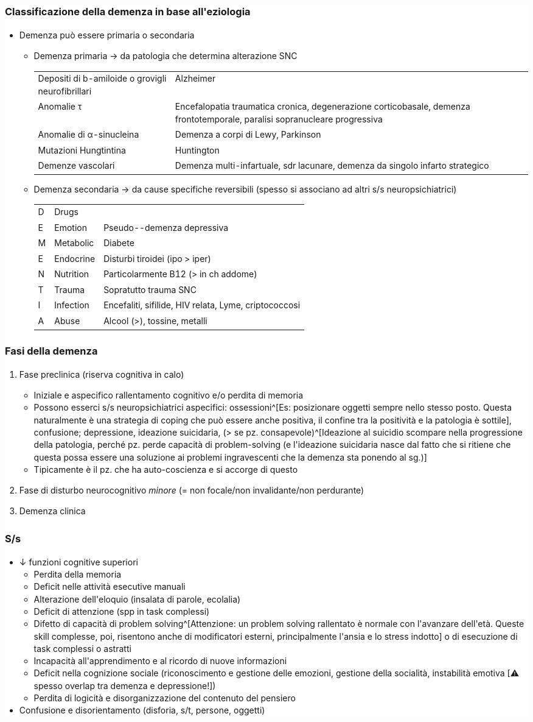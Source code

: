 ### Classificazione della demenza in base all'eziologia
* Demenza può essere primaria o secondaria
	* Demenza primaria → da patologia che determina alterazione SNC

		| | |
		|---|----|
		| Depositi di b-amiloide o grovigli neurofibrillari | Alzheimer |
		| Anomalie τ | Encefalopatia traumatica cronica, degenerazione corticobasale, demenza frontotemporale, paralisi sopranucleare progressiva |
		| Anomalie di α-sinucleina | Demenza a corpi di Lewy, Parkinson |
		| Mutazioni Hungtintina | Huntington |
		| Demenze vascolari | Demenza multi-infartuale, sdr lacunare, demenza da singolo infarto strategico|

	* Demenza secondaria → da cause specifiche reversibili (spesso si associano ad altri s/s neuropsichiatrici)

		| | | |
		|-|----|-|
		| D | Drugs |
		| E | Emotion | Pseudo--demenza depressiva
		| M | Metabolic | Diabete
		| E | Endocrine | Disturbi tiroidei (ipo > iper)
		| N | Nutrition | Particolarmente B12 (> in ch addome)
		| T | Trauma | Sopratutto trauma SNC
		| I | Infection | Encefaliti, sifilide, HIV relata, Lyme, criptococcosi
		| A | Abuse | Alcool (>), tossine, metalli

### Fasi della demenza
1. Fase preclinica (riserva cognitiva in calo)
	* Iniziale e aspecifico rallentamento cognitivo e/o perdita di memoria
	* Possono esserci s/s neuropsichiatrici aspecifici: ossessioni^[Es: posizionare oggetti sempre nello stesso posto. Questa naturalmente è una strategia di coping che può essere anche positiva, il confine tra la positività e la patologia è sottile], confusione; depressione, ideazione suicidaria, (> se pz. consapevole)^[Ideazione al suicidio scompare nella progressione della patologia, perché pz. perde capacità di problem-solving (e l'ideazione suicidaria nasce dal fatto che si ritiene che questa possa essere una soluzione ai problemi ingravescenti che la demenza sta ponendo al sg.)]
	* Tipicamente è il pz. che ha auto-coscienza e si accorge di questo
2. Fase di disturbo neurocognitivo _minore_ (= non focale/non invalidante/non perdurante)

3. Demenza clinica

### S/s
* ↓ funzioni cognitive superiori
	* Perdita della memoria
	* Deficit nelle attività esecutive manuali
	* Alterazione dell'eloquio (insalata di parole, ecolalia)
	* Deficit di attenzione (spp in task complessi)
	* Difetto di capacità di problem solving^[Attenzione: un problem solving rallentato è normale con l'avanzare dell'età. Queste skill complesse, poi, risentono anche di modificatori esterni, principalmente l'ansia e lo stress indotto] o di esecuzione di task complessi o astratti
	* Incapacità all'apprendimento e al ricordo di nuove informazioni
	* Deficit nella cognizione sociale (riconoscimento e gestione delle emozioni, gestione della socialità, instabilità emotiva [⚠ spesso overlap tra demenza e depressione!])
	* Perdita di logicità e disorganizzazione del contenuto del pensiero
* Confusione e disorientamento (disforia, s/t, persone, oggetti)

[^adls]: Activities of Daily Living
[^iadls]: Insturmental Activities of Daily Living
[^inflammaging]: Stato di infiammazione __sistemica, cronica e low-grade dovuto alla progressiva minor efficienza dei processi fisiologici__: (++ DAMPS)
[^diselett]: Per più fattori
[^causeps]: Ci sono 3 cause essenziali che determinano l'accesso a PS/H dell'anziano, tutte gravi:
[^umtn]: Il motoneurone interessato è quello superiore o corticale, tanto è vero che la
[^updrs]: Unified Parkinson Disease Rating. Scala su 4 punti
[^posant]: Posizioni che minimizzano la pressione intra-articolare:
[^attivita-fisica-evita-morte-brutta]: @Leveille_1999 descrive la probabilità di sopravvivere ad un’età anziana e di morire senza disabilità nelle attività di vita quotidiana nell'anno prima della morte in accordo ad una storia di esercizio. Vengono rappresentati gli uomini e le donne, per ciascuno è riportata la percentuale di 65enni che sopravvivono rispettivamente a 80 anni e 85 anni in base all’esercizio fisico svolto. Gli uomini che in vita avevano svolto poco esercizio hanno un 34% di probabilità di sopravvivere ad 80 anni. Invece, quelli che in vita avevano fatto molto esercizio hanno una probabilità di sopravvivenza decisamente maggiore (63%). Lo stesso per le donne (47% in caso di poco esercizio a fronte del 70% in caso di molto esercizio). Nello studio sono riportati anche la percentuale di anziani che muoiono in età anziana senza disabilità e la percentuale di 65enni che sopravvivono all’età anziana e muoiono senza disabilità, nettamente maggiori nella coorte che ha svolto abitualmente tanto esercizio. Per questa ragione, bisogna sempre consigliare di mantenersi fisicamente attivi, anche nell'età avanzata (ma attività fisica dev'essere adattata per mantenere un profilo r/b favorevole.